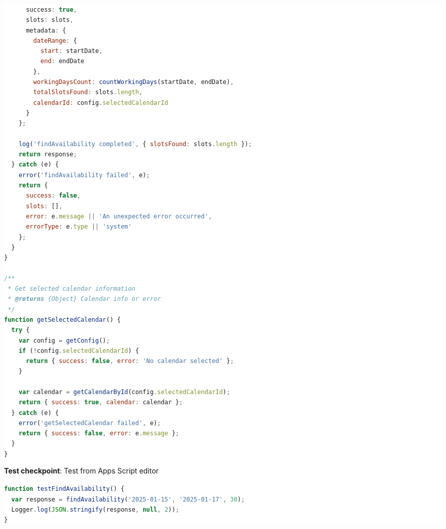 ```javascript
      success: true,
      slots: slots,
      metadata: {
        dateRange: {
          start: startDate,
          end: endDate
        },
        workingDaysCount: countWorkingDays(startDate, endDate),
        totalSlotsFound: slots.length,
        calendarId: config.selectedCalendarId
      }
    };

    log('findAvailability completed', { slotsFound: slots.length });
    return response;
  } catch (e) {
    error('findAvailability failed', e);
    return {
      success: false,
      slots: [],
      error: e.message || 'An unexpected error occurred',
      errorType: e.type || 'system'
    };
  }
}

/**
 * Get selected calendar information
 * @returns {Object} Calendar info or error
 */
function getSelectedCalendar() {
  try {
    var config = getConfig();
    if (!config.selectedCalendarId) {
      return { success: false, error: 'No calendar selected' };
    }

    var calendar = getCalendarById(config.selectedCalendarId);
    return { success: true, calendar: calendar };
  } catch (e) {
    error('getSelectedCalendar failed', e);
    return { success: false, error: e.message };
  }
}
```

**Test checkpoint**: Test from Apps Script editor
```javascript
function testFindAvailability() {
  var response = findAvailability('2025-01-15', '2025-01-17', 30);
  Logger.log(JSON.stringify(response, null, 2));
}
```
